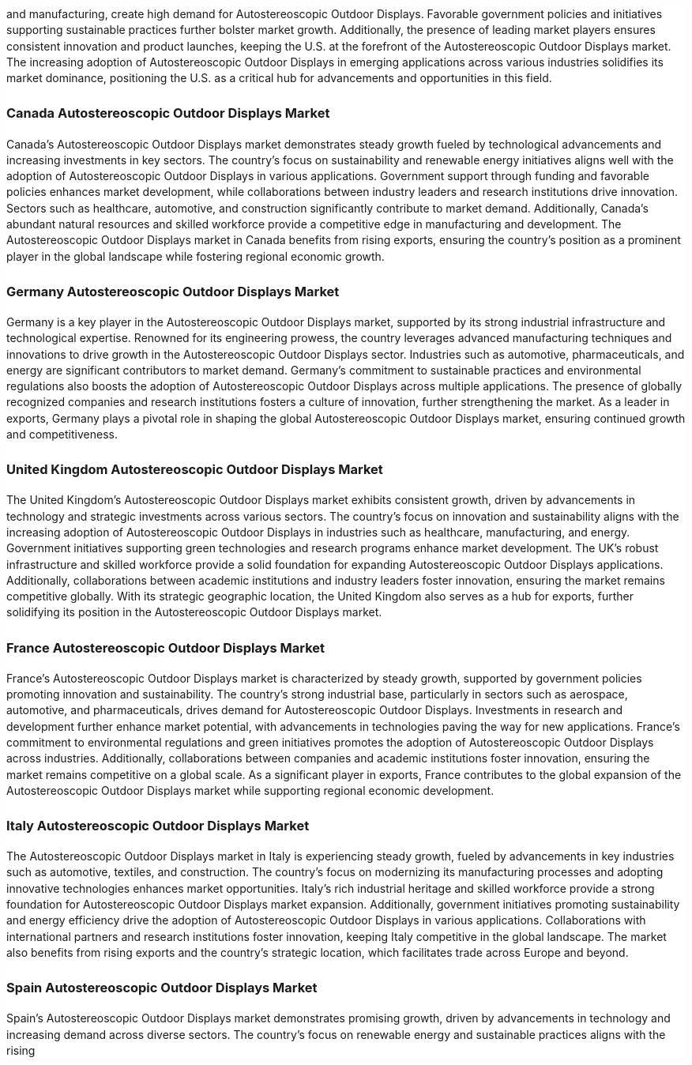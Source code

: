and manufacturing, create high demand for Autostereoscopic Outdoor Displays. Favorable government policies and initiatives supporting sustainable practices further bolster market growth. Additionally, the presence of leading market players ensures consistent innovation and product launches, keeping the U.S. at the forefront of the Autostereoscopic Outdoor Displays market. The increasing adoption of Autostereoscopic Outdoor Displays in emerging applications across various industries solidifies its market dominance, positioning the U.S. as a critical hub for advancements and opportunities in this field.</p><h3>Canada Autostereoscopic Outdoor Displays Market</h3><p>Canada&rsquo;s Autostereoscopic Outdoor Displays market demonstrates steady growth fueled by technological advancements and increasing investments in key sectors. The country&rsquo;s focus on sustainability and renewable energy initiatives aligns well with the adoption of Autostereoscopic Outdoor Displays in various applications. Government support through funding and favorable policies enhances market development, while collaborations between industry leaders and research institutions drive innovation. Sectors such as healthcare, automotive, and construction significantly contribute to market demand. Additionally, Canada&rsquo;s abundant natural resources and skilled workforce provide a competitive edge in manufacturing and development. The Autostereoscopic Outdoor Displays market in Canada benefits from rising exports, ensuring the country&rsquo;s position as a prominent player in the global landscape while fostering regional economic growth.</p><h3>Germany Autostereoscopic Outdoor Displays Market</h3><p>Germany is a key player in the Autostereoscopic Outdoor Displays market, supported by its strong industrial infrastructure and technological expertise. Renowned for its engineering prowess, the country leverages advanced manufacturing techniques and innovations to drive growth in the Autostereoscopic Outdoor Displays sector. Industries such as automotive, pharmaceuticals, and energy are significant contributors to market demand. Germany&rsquo;s commitment to sustainable practices and environmental regulations also boosts the adoption of Autostereoscopic Outdoor Displays across multiple applications. The presence of globally recognized companies and research institutions fosters a culture of innovation, further strengthening the market. As a leader in exports, Germany plays a pivotal role in shaping the global Autostereoscopic Outdoor Displays market, ensuring continued growth and competitiveness.</p><h3>United Kingdom Autostereoscopic Outdoor Displays Market</h3><p>The United Kingdom&rsquo;s Autostereoscopic Outdoor Displays market exhibits consistent growth, driven by advancements in technology and strategic investments across various sectors. The country&rsquo;s focus on innovation and sustainability aligns with the increasing adoption of Autostereoscopic Outdoor Displays in industries such as healthcare, manufacturing, and energy. Government initiatives supporting green technologies and research programs enhance market development. The UK&rsquo;s robust infrastructure and skilled workforce provide a solid foundation for expanding Autostereoscopic Outdoor Displays applications. Additionally, collaborations between academic institutions and industry leaders foster innovation, ensuring the market remains competitive globally. With its strategic geographic location, the United Kingdom also serves as a hub for exports, further solidifying its position in the Autostereoscopic Outdoor Displays market.</p><h3>France Autostereoscopic Outdoor Displays Market</h3><p>France&rsquo;s Autostereoscopic Outdoor Displays market is characterized by steady growth, supported by government policies promoting innovation and sustainability. The country&rsquo;s strong industrial base, particularly in sectors such as aerospace, automotive, and pharmaceuticals, drives demand for Autostereoscopic Outdoor Displays. Investments in research and development further enhance market potential, with advancements in technologies paving the way for new applications. France&rsquo;s commitment to environmental regulations and green initiatives promotes the adoption of Autostereoscopic Outdoor Displays across industries. Additionally, collaborations between companies and academic institutions foster innovation, ensuring the market remains competitive on a global scale. As a significant player in exports, France contributes to the global expansion of the Autostereoscopic Outdoor Displays market while supporting regional economic development.</p><h3>Italy Autostereoscopic Outdoor Displays Market</h3><p>The Autostereoscopic Outdoor Displays market in Italy is experiencing steady growth, fueled by advancements in key industries such as automotive, textiles, and construction. The country&rsquo;s focus on modernizing its manufacturing processes and adopting innovative technologies enhances market opportunities. Italy&rsquo;s rich industrial heritage and skilled workforce provide a strong foundation for Autostereoscopic Outdoor Displays market expansion. Additionally, government initiatives promoting sustainability and energy efficiency drive the adoption of Autostereoscopic Outdoor Displays in various applications. Collaborations with international partners and research institutions foster innovation, keeping Italy competitive in the global landscape. The market also benefits from rising exports and the country&rsquo;s strategic location, which facilitates trade across Europe and beyond.</p><h3>Spain Autostereoscopic Outdoor Displays Market</h3><p>Spain&rsquo;s Autostereoscopic Outdoor Displays market demonstrates promising growth, driven by advancements in technology and increasing demand across diverse sectors. The country&rsquo;s focus on renewable energy and sustainable practices aligns with the rising